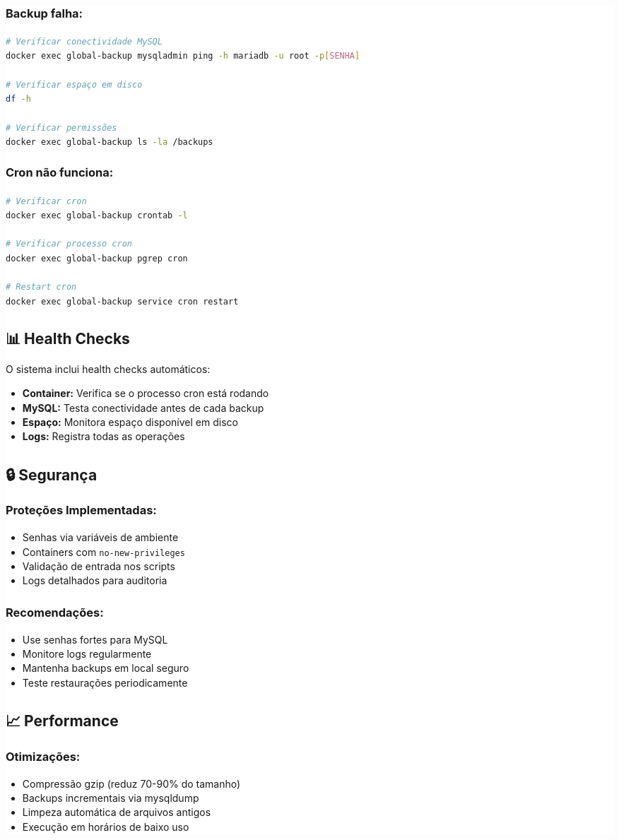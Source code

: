### **Backup falha:**
```bash
# Verificar conectividade MySQL
docker exec global-backup mysqladmin ping -h mariadb -u root -p[SENHA]

# Verificar espaço em disco
df -h

# Verificar permissões
docker exec global-backup ls -la /backups
```

### **Cron não funciona:**
```bash
# Verificar cron
docker exec global-backup crontab -l

# Verificar processo cron
docker exec global-backup pgrep cron

# Restart cron
docker exec global-backup service cron restart
```

## 📊 **Health Checks**

O sistema inclui health checks automáticos:

- **Container:** Verifica se o processo cron está rodando
- **MySQL:** Testa conectividade antes de cada backup
- **Espaço:** Monitora espaço disponível em disco
- **Logs:** Registra todas as operações

## 🔒 **Segurança**

### **Proteções Implementadas:**
- Senhas via variáveis de ambiente
- Containers com `no-new-privileges`
- Validação de entrada nos scripts
- Logs detalhados para auditoria

### **Recomendações:**
- Use senhas fortes para MySQL
- Monitore logs regularmente
- Mantenha backups em local seguro
- Teste restaurações periodicamente

## 📈 **Performance**

### **Otimizações:**
- Compressão gzip (reduz 70-90% do tamanho)
- Backups incrementais via mysqldump
- Limpeza automática de arquivos antigos
- Execução em horários de baixo uso
